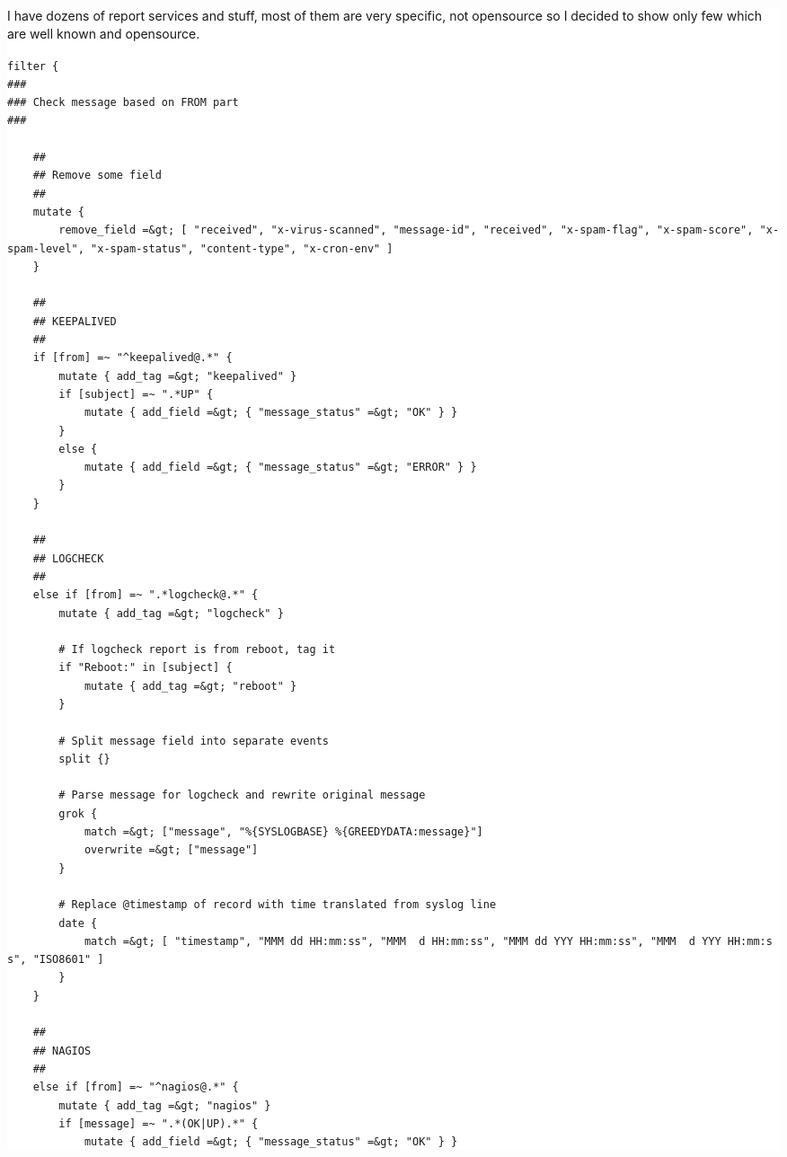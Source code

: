 I have dozens of report services and stuff, most of them are very specific, not opensource so I decided to show only few which are well known and opensource.

```
filter {
###
### Check message based on FROM part
###

    ##
    ## Remove some field
    ##
    mutate {
        remove_field =&gt; [ "received", "x-virus-scanned", "message-id", "received", "x-spam-flag", "x-spam-score", "x-spam-level", "x-spam-status", "content-type", "x-cron-env" ]
    }

    ##
    ## KEEPALIVED
    ##
    if [from] =~ "^keepalived@.*" {
        mutate { add_tag =&gt; "keepalived" }
        if [subject] =~ ".*UP" {
            mutate { add_field =&gt; { "message_status" =&gt; "OK" } }
        }
        else {
            mutate { add_field =&gt; { "message_status" =&gt; "ERROR" } }
        }
    }

    ##
    ## LOGCHECK
    ##
    else if [from] =~ ".*logcheck@.*" {
        mutate { add_tag =&gt; "logcheck" }

        # If logcheck report is from reboot, tag it
        if "Reboot:" in [subject] {
            mutate { add_tag =&gt; "reboot" }
        }

        # Split message field into separate events
        split {}

        # Parse message for logcheck and rewrite original message
        grok {
            match =&gt; ["message", "%{SYSLOGBASE} %{GREEDYDATA:message}"]
            overwrite =&gt; ["message"]
        }

        # Replace @timestamp of record with time translated from syslog line
        date {
            match =&gt; [ "timestamp", "MMM dd HH:mm:ss", "MMM  d HH:mm:ss", "MMM dd YYY HH:mm:ss", "MMM  d YYY HH:mm:ss", "ISO8601" ]
        }
    }

    ##
    ## NAGIOS
    ##
    else if [from] =~ "^nagios@.*" {
        mutate { add_tag =&gt; "nagios" }
        if [message] =~ ".*(OK|UP).*" {
            mutate { add_field =&gt; { "message_status" =&gt; "OK" } }
```